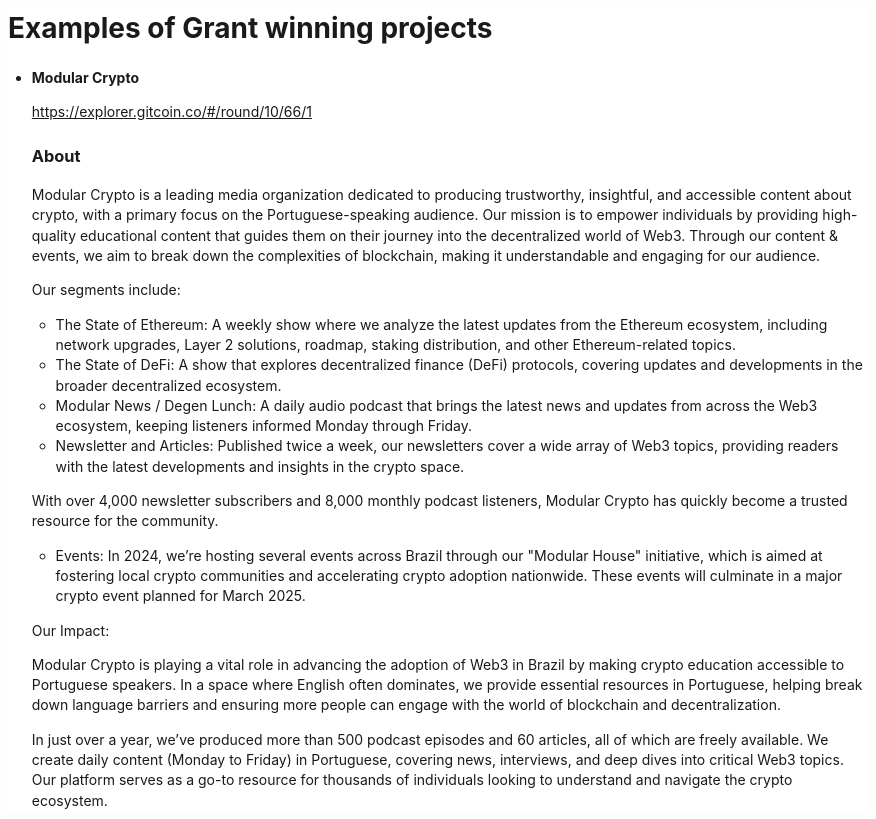 # Examples of Grant winning projects

- **Modular Crypto**
    
    https://explorer.gitcoin.co/#/round/10/66/1
    
    ### About
    
    Modular Crypto is a leading media organization dedicated to producing 
    trustworthy, insightful, and accessible content about crypto, with a 
    primary focus on the Portuguese-speaking audience. Our mission is to 
    empower individuals by providing high-quality educational content that 
    guides them on their journey into the decentralized world of Web3. 
    Through our content & events, we aim to break down the complexities 
    of blockchain, making it understandable and engaging for our audience.
    
    Our segments include:
    
    - The State of Ethereum: A weekly show where we analyze the latest
    updates from the Ethereum ecosystem, including network upgrades, Layer 2 solutions, roadmap, staking distribution, and other Ethereum-related
    topics.
    - The State of DeFi: A show that explores decentralized finance (DeFi)
    protocols, covering updates and developments in the broader
    decentralized ecosystem.
    - Modular News / Degen Lunch: A daily audio podcast that brings the
    latest news and updates from across the Web3 ecosystem, keeping
    listeners informed Monday through Friday.
    - Newsletter and Articles: Published twice a week, our newsletters
    cover a wide array of Web3 topics, providing readers with the latest
    developments and insights in the crypto space.
    
    With over 4,000 newsletter subscribers and 8,000 monthly podcast 
    listeners, Modular Crypto has quickly become a trusted resource for the 
    community.
    
    - Events: In 2024, we’re hosting several events across Brazil through
    our "Modular House" initiative, which is aimed at fostering local crypto communities and accelerating crypto adoption nationwide. These events
    will culminate in a major crypto event planned for March 2025.
    
    Our Impact:
    
    Modular Crypto is playing a vital role in advancing the adoption of 
    Web3 in Brazil by making crypto education accessible to Portuguese 
    speakers. In a space where English often dominates, we provide essential
     resources in Portuguese, helping break down language barriers and 
    ensuring more people can engage with the world of blockchain and 
    decentralization.
    
    In just over a year, we’ve produced more than 500 podcast episodes 
    and 60 articles, all of which are freely available. We create daily 
    content (Monday to Friday) in Portuguese, covering news, interviews, and
     deep dives into critical Web3 topics. Our platform serves as a go-to 
    resource for thousands of individuals looking to understand and navigate
     the crypto ecosystem.
    